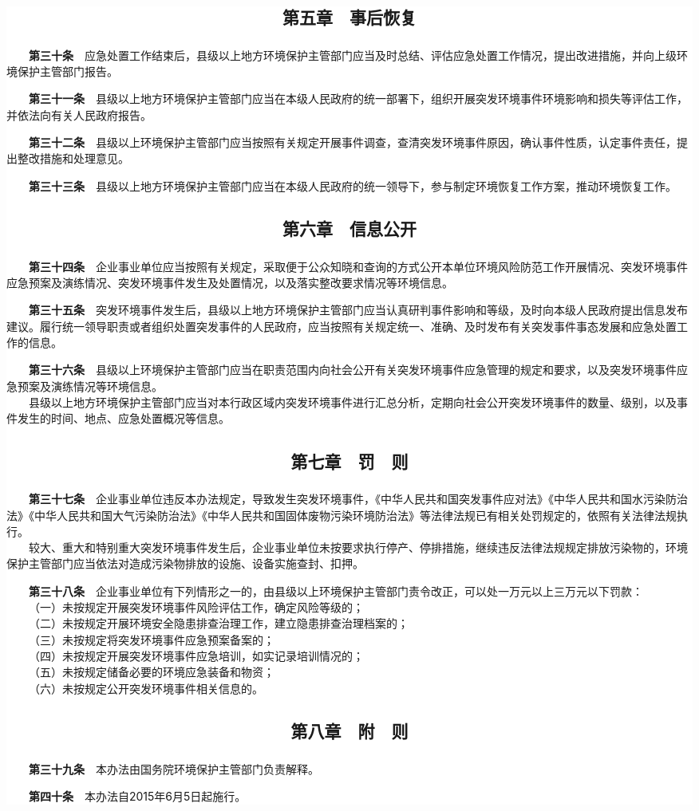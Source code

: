 ## <p id="c5"><center>第五章&emsp;事后恢复</center></p>

<p id="t30">&emsp;&emsp;<b>第三十条</b>&emsp;应急处置工作结束后，县级以上地方环境保护主管部门应当及时总结、评估应急处置工作情况，提出改进措施，并向上级环境保护主管部门报告。</p>
<p id="t31">&emsp;&emsp;<b>第三十一条</b>&emsp;县级以上地方环境保护主管部门应当在本级人民政府的统一部署下，组织开展突发环境事件环境影响和损失等评估工作，并依法向有关人民政府报告。</p>
<p id="t32">&emsp;&emsp;<b>第三十二条</b>&emsp;县级以上环境保护主管部门应当按照有关规定开展事件调查，查清突发环境事件原因，确认事件性质，认定事件责任，提出整改措施和处理意见。</p>
<p id="t33">&emsp;&emsp;<b>第三十三条</b>&emsp;县级以上地方环境保护主管部门应当在本级人民政府的统一领导下，参与制定环境恢复工作方案，推动环境恢复工作。</p>

## <p id="c6"><center>第六章&emsp;信息公开</center></p>

<p id="t34">&emsp;&emsp;<b>第三十四条</b>&emsp;企业事业单位应当按照有关规定，采取便于公众知晓和查询的方式公开本单位环境风险防范工作开展情况、突发环境事件应急预案及演练情况、突发环境事件发生及处置情况，以及落实整改要求情况等环境信息。</p>
<p id="t35">&emsp;&emsp;<b>第三十五条</b>&emsp;突发环境事件发生后，县级以上地方环境保护主管部门应当认真研判事件影响和等级，及时向本级人民政府提出信息发布建议。履行统一领导职责或者组织处置突发事件的人民政府，应当按照有关规定统一、准确、及时发布有关突发事件事态发展和应急处置工作的信息。</p>
<p id="t36">&emsp;&emsp;<b>第三十六条</b>&emsp;县级以上环境保护主管部门应当在职责范围内向社会公开有关突发环境事件应急管理的规定和要求，以及突发环境事件应急预案及演练情况等环境信息。<br>
&emsp;&emsp;县级以上地方环境保护主管部门应当对本行政区域内突发环境事件进行汇总分析，定期向社会公开突发环境事件的数量、级别，以及事件发生的时间、地点、应急处置概况等信息。</p>

## <p id="c7"><center>第七章&emsp;罚&emsp;则</center></p>

<p id="t37">&emsp;&emsp;<b>第三十七条</b>&emsp;企业事业单位违反本办法规定，导致发生突发环境事件，《中华人民共和国突发事件应对法》《中华人民共和国水污染防治法》《中华人民共和国大气污染防治法》《中华人民共和国固体废物污染环境防治法》等法律法规已有相关处罚规定的，依照有关法律法规执行。<br>
&emsp;&emsp;较大、重大和特别重大突发环境事件发生后，企业事业单位未按要求执行停产、停排措施，继续违反法律法规规定排放污染物的，环境保护主管部门应当依法对造成污染物排放的设施、设备实施查封、扣押。</p>
<p id="t38">&emsp;&emsp;<b>第三十八条</b>&emsp;企业事业单位有下列情形之一的，由县级以上环境保护主管部门责令改正，可以处一万元以上三万元以下罚款：<br>
&emsp;&emsp;（一）未按规定开展突发环境事件风险评估工作，确定风险等级的；<br>
&emsp;&emsp;（二）未按规定开展环境安全隐患排查治理工作，建立隐患排查治理档案的；<br>
&emsp;&emsp;（三）未按规定将突发环境事件应急预案备案的；<br>
&emsp;&emsp;（四）未按规定开展突发环境事件应急培训，如实记录培训情况的；<br>
&emsp;&emsp;（五）未按规定储备必要的环境应急装备和物资；<br>
&emsp;&emsp;（六）未按规定公开突发环境事件相关信息的。</p>

## <p id="c8"><center>第八章&emsp;附&emsp;则</center></p>

<p id="t39">&emsp;&emsp;<b>第三十九条</b>&emsp;本办法由国务院环境保护主管部门负责解释。</p>
<p id="t40">&emsp;&emsp;<b>第四十条</b>&emsp;本办法自2015年6月5日起施行。</p>